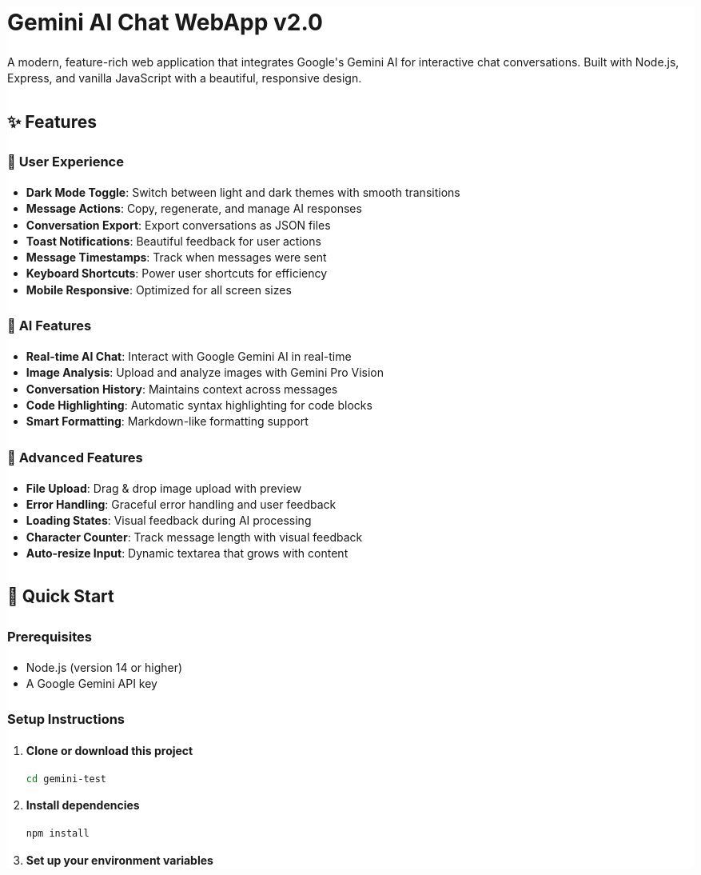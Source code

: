 # Gemini AI Chat WebApp v2.0

A modern, feature-rich web application that integrates Google's Gemini AI for interactive chat conversations. Built with Node.js, Express, and vanilla JavaScript with a beautiful, responsive design.

## ✨ Features

### 🎨 **User Experience**
- **Dark Mode Toggle**: Switch between light and dark themes with smooth transitions
- **Message Actions**: Copy, regenerate, and manage AI responses
- **Conversation Export**: Export conversations as JSON files
- **Toast Notifications**: Beautiful feedback for user actions
- **Message Timestamps**: Track when messages were sent
- **Keyboard Shortcuts**: Power user shortcuts for efficiency
- **Mobile Responsive**: Optimized for all screen sizes

### 🤖 **AI Features**
- **Real-time AI Chat**: Interact with Google Gemini AI in real-time
- **Image Analysis**: Upload and analyze images with Gemini Pro Vision
- **Conversation History**: Maintains context across messages
- **Code Highlighting**: Automatic syntax highlighting for code blocks
- **Smart Formatting**: Markdown-like formatting support

### 🔧 **Advanced Features**
- **File Upload**: Drag & drop image upload with preview
- **Error Handling**: Graceful error handling and user feedback
- **Loading States**: Visual feedback during AI processing
- **Character Counter**: Track message length with visual feedback
- **Auto-resize Input**: Dynamic textarea that grows with content

## 🚀 Quick Start

### Prerequisites

- Node.js (version 14 or higher)
- A Google Gemini API key

### Setup Instructions

1. **Clone or download this project**
   ```bash
   cd gemini-test
   ```

2. **Install dependencies**
   ```bash
   npm install
   ```

3. **Set up your environment variables**
   